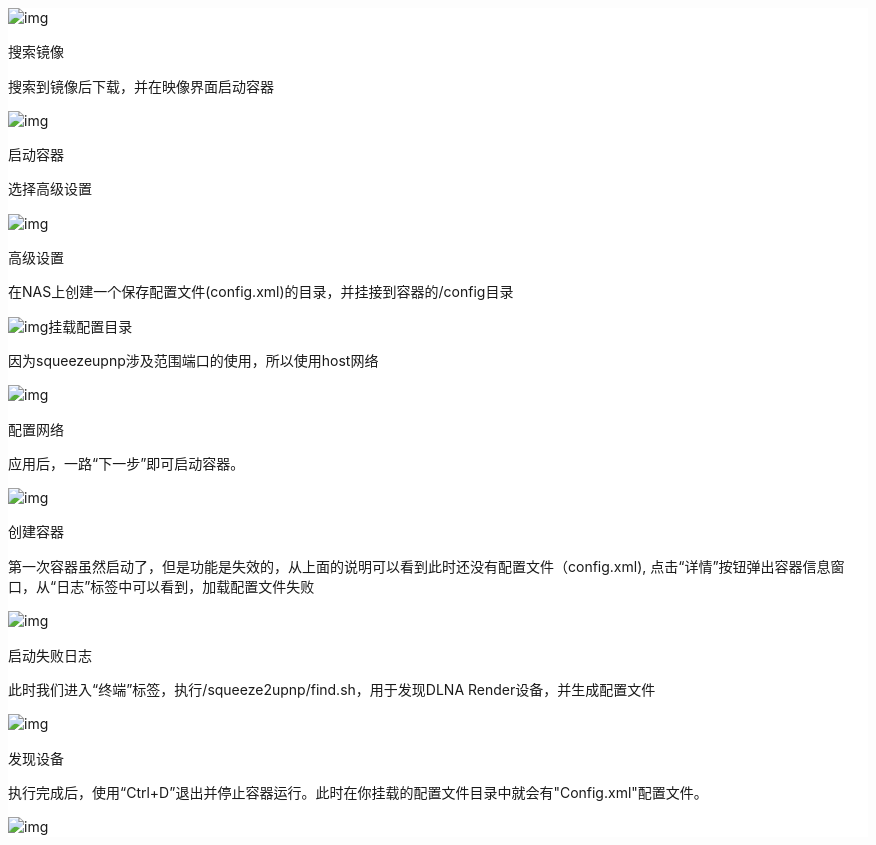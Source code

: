 ![img](https://github.com/swimminghao/picture/blob/main/img/2022/08/08/FUUdkE.png)

搜索镜像



搜索到镜像后下载，并在映像界面启动容器

![img](https://github.com/swimminghao/picture/blob/main/img/2022/08/08/JHcoGG.png)

启动容器



选择高级设置

![img](https://github.com/swimminghao/picture/blob/main/img/2022/08/08/xyI5MY.png)

高级设置



在NAS上创建一个保存配置文件(config.xml)的目录，并挂接到容器的/config目录

![img](https://github.com/swimminghao/picture/blob/main/img/2022/08/08/emPGbd.png)挂载配置目录



因为squeezeupnp涉及范围端口的使用，所以使用host网络

![img](https://github.com/swimminghao/picture/blob/main/img/2022/08/08/92EmTA.png)

配置网络



应用后，一路“下一步”即可启动容器。

![img](https://github.com/swimminghao/picture/blob/main/img/2022/08/08/bUOzYT.png)

创建容器



第一次容器虽然启动了，但是功能是失效的，从上面的说明可以看到此时还没有配置文件（config.xml), 点击“详情”按钮弹出容器信息窗口，从“日志”标签中可以看到，加载配置文件失败

![img](https://github.com/swimminghao/picture/blob/main/img/2022/08/08/0h8vfs.png)

启动失败日志



此时我们进入“终端”标签，执行/squeeze2upnp/find.sh，用于发现DLNA Render设备，并生成配置文件

![img](https://github.com/swimminghao/picture/blob/main/img/2022/08/08/W7nS4q.png)

发现设备



执行完成后，使用“Ctrl+D”退出并停止容器运行。此时在你挂载的配置文件目录中就会有"Config.xml"配置文件。

![img](https://github.com/swimminghao/picture/blob/main/img/2022/08/08/4RnZnH.png)
